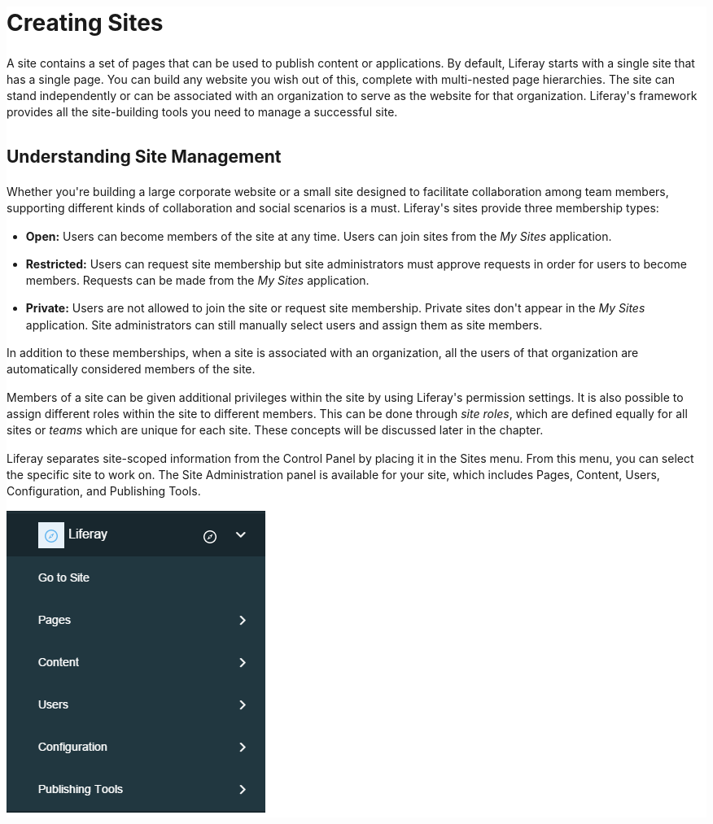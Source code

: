 # Creating Sites

A site contains a set of pages that can be used to publish content or
applications. By default, Liferay starts with a single site that has a
single page. You can build any website you wish out of this, complete with
multi-nested page hierarchies. The site can stand independently or can be
associated with an organization to serve as the website for that organization.
Liferay's framework provides all the site-building tools you need to manage a
successful site.

## Understanding Site Management

Whether you're building a large corporate website or a small site designed to
facilitate collaboration among team members, supporting different kinds of
collaboration and social scenarios is a must. Liferay's sites provide three
membership types:

- **Open:** Users can become members of the site at any time. Users can join
sites from the *My Sites* application.

- **Restricted:** Users can request site membership but site administrators must
approve requests in order for users to become members. Requests can be made from
the *My Sites* application.

- **Private:** Users are not allowed to join the site or request site
membership. Private sites don't appear in the *My Sites* application. Site
administrators can still manually select users and assign them as site members.

In addition to these memberships, when a site is associated with an
organization, all the users of that organization are automatically considered
members of the site.

Members of a site can be given additional privileges within the site by using
Liferay's permission settings. It is also possible to assign different roles
within the site to different members. This can be done through *site roles*,
which are defined equally for all sites or *teams* which are unique for each
site. These concepts will be discussed later in the chapter.

Liferay separates site-scoped information from the Control Panel by placing it
in the Sites menu. From this menu, you can select the specific site to work on.
The Site Administration panel is available for your site, which includes Pages,
Content, Users, Configuration, and Publishing Tools.

![Figure 1: Your site's content resides on the Site Administration page.](../../images/web-content-site-content.png)
